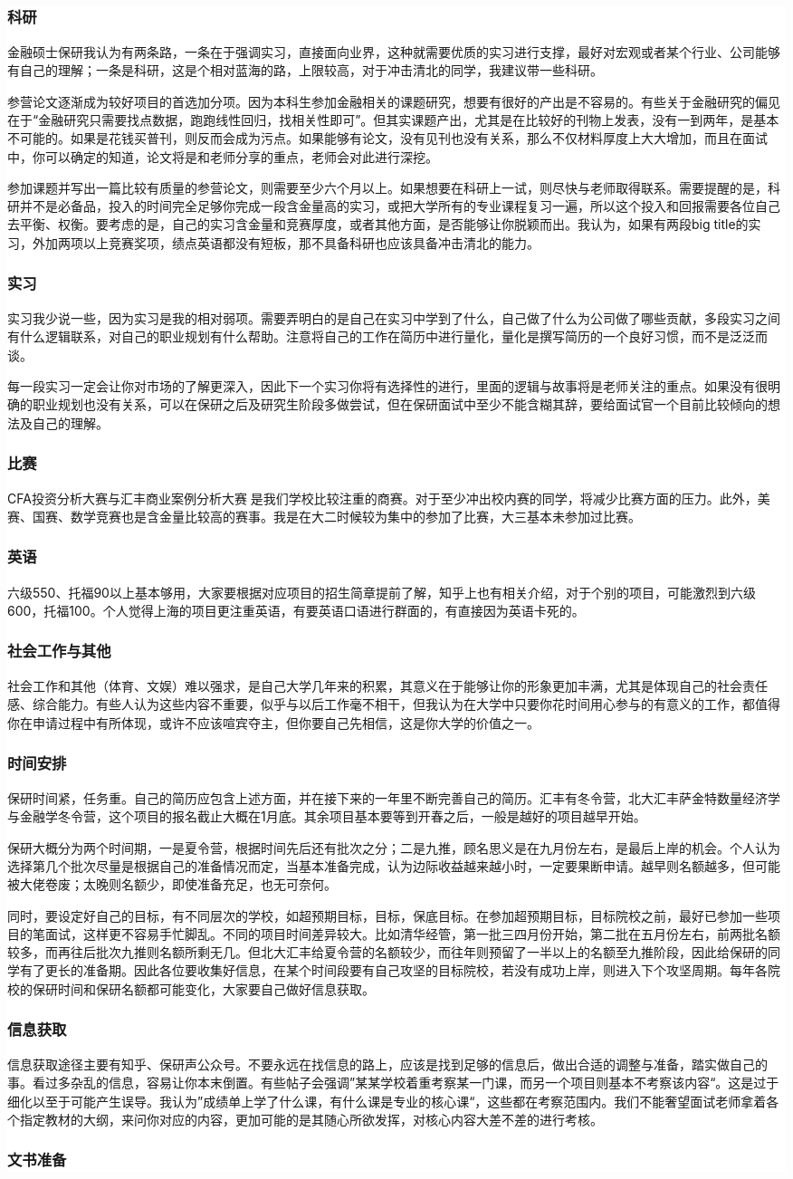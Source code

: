 ### **科研**

金融硕士保研我认为有两条路，一条在于强调实习，直接面向业界，这种就需要优质的实习进行支撑，最好对宏观或者某个行业、公司能够有自己的理解；一条是科研，这是个相对蓝海的路，上限较高，对于冲击清北的同学，我建议带一些科研。

参营论文逐渐成为较好项目的首选加分项。因为本科生参加金融相关的课题研究，想要有很好的产出是不容易的。有些关于金融研究的偏见在于“金融研究只需要找点数据，跑跑线性回归，找相关性即可”。但其实课题产出，尤其是在比较好的刊物上发表，没有一到两年，是基本不可能的。如果是花钱买普刊，则反而会成为污点。如果能够有论文，没有见刊也没有关系，那么不仅材料厚度上大大增加，而且在面试中，你可以确定的知道，论文将是和老师分享的重点，老师会对此进行深挖。

参加课题并写出一篇比较有质量的参营论文，则需要至少六个月以上。如果想要在科研上一试，则尽快与老师取得联系。需要提醒的是，科研并不是必备品，投入的时间完全足够你完成一段含金量高的实习，或把大学所有的专业课程复习一遍，所以这个投入和回报需要各位自己去平衡、权衡。要考虑的是，自己的实习含金量和竞赛厚度，或者其他方面，是否能够让你脱颖而出。我认为，如果有两段big title的实习，外加两项以上竞赛奖项，绩点英语都没有短板，那不具备科研也应该具备冲击清北的能力。

### **实习**

实习我少说一些，因为实习是我的相对弱项。需要弄明白的是自己在实习中学到了什么，自己做了什么为公司做了哪些贡献，多段实习之间有什么逻辑联系，对自己的职业规划有什么帮助。注意将自己的工作在简历中进行量化，量化是撰写简历的一个良好习惯，而不是泛泛而谈。

每一段实习一定会让你对市场的了解更深入，因此下一个实习你将有选择性的进行，里面的逻辑与故事将是老师关注的重点。如果没有很明确的职业规划也没有关系，可以在保研之后及研究生阶段多做尝试，但在保研面试中至少不能含糊其辞，要给面试官一个目前比较倾向的想法及自己的理解。

### **比赛**

CFA投资分析大赛与汇丰商业案例分析大赛 是我们学校比较注重的商赛。对于至少冲出校内赛的同学，将减少比赛方面的压力。此外，美赛、国赛、数学竞赛也是含金量比较高的赛事。我是在大二时候较为集中的参加了比赛，大三基本未参加过比赛。

### **英语**

六级550、托福90以上基本够用，大家要根据对应项目的招生简章提前了解，知乎上也有相关介绍，对于个别的项目，可能激烈到六级600，托福100。个人觉得上海的项目更注重英语，有要英语口语进行群面的，有直接因为英语卡死的。

### **社会工作与其他**

社会工作和其他（体育、文娱）难以强求，是自己大学几年来的积累，其意义在于能够让你的形象更加丰满，尤其是体现自己的社会责任感、综合能力。有些人认为这些内容不重要，似乎与以后工作毫不相干，但我认为在大学中只要你花时间用心参与的有意义的工作，都值得你在申请过程中有所体现，或许不应该喧宾夺主，但你要自己先相信，这是你大学的价值之一。

### **时间安排**

保研时间紧，任务重。自己的简历应包含上述方面，并在接下来的一年里不断完善自己的简历。汇丰有冬令营，北大汇丰萨金特数量经济学与金融学冬令营，这个项目的报名截止大概在1月底。其余项目基本要等到开春之后，一般是越好的项目越早开始。

保研大概分为两个时间期，一是夏令营，根据时间先后还有批次之分；二是九推，顾名思义是在九月份左右，是最后上岸的机会。个人认为选择第几个批次尽量是根据自己的准备情况而定，当基本准备完成，认为边际收益越来越小时，一定要果断申请。越早则名额越多，但可能被大佬卷废；太晚则名额少，即使准备充足，也无可奈何。

同时，要设定好自己的目标，有不同层次的学校，如超预期目标，目标，保底目标。在参加超预期目标，目标院校之前，最好已参加一些项目的笔面试，这样更不容易手忙脚乱。不同的项目时间差异较大。比如清华经管，第一批三四月份开始，第二批在五月份左右，前两批名额较多，而再往后批次九推则名额所剩无几。但北大汇丰给夏令营的名额较少，而往年则预留了一半以上的名额至九推阶段，因此给保研的同学有了更长的准备期。因此各位要收集好信息，在某个时间段要有自己攻坚的目标院校，若没有成功上岸，则进入下个攻坚周期。每年各院校的保研时间和保研名额都可能变化，大家要自己做好信息获取。

### **信息获取**

信息获取途径主要有知乎、保研声公众号。不要永远在找信息的路上，应该是找到足够的信息后，做出合适的调整与准备，踏实做自己的事。看过多杂乱的信息，容易让你本末倒置。有些帖子会强调”某某学校着重考察某一门课，而另一个项目则基本不考察该内容“。这是过于细化以至于可能产生误导。我认为”成绩单上学了什么课，有什么课是专业的核心课“，这些都在考察范围内。我们不能奢望面试老师拿着各个指定教材的大纲，来问你对应的内容，更加可能的是其随心所欲发挥，对核心内容大差不差的进行考核。

### **文书准备**

